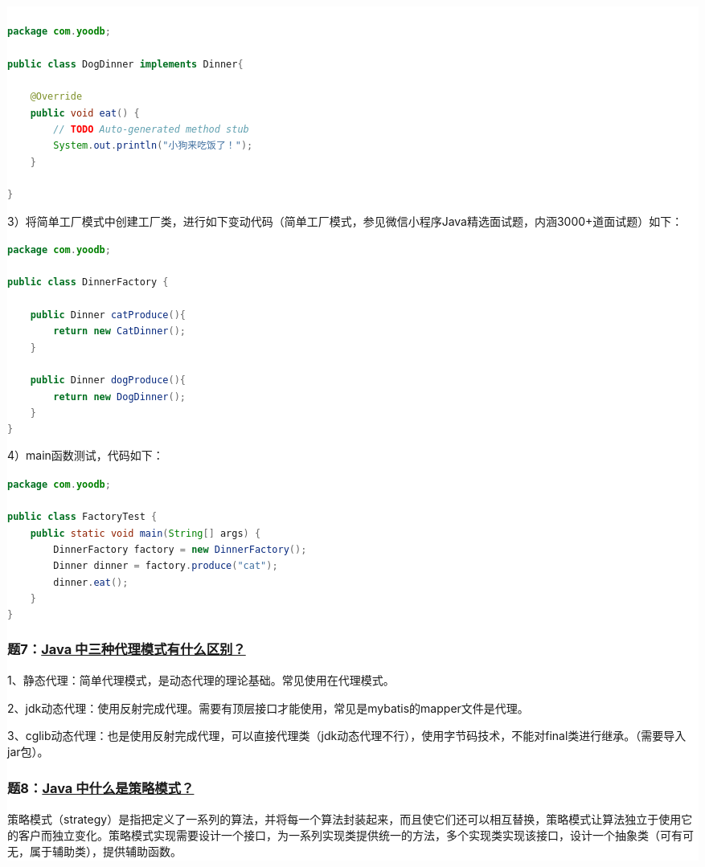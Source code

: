 ```java

package com.yoodb;
 
public class DogDinner implements Dinner{
 
    @Override
    public void eat() {
        // TODO Auto-generated method stub
        System.out.println("小狗来吃饭了！");
    }
     
}
```

3）将简单工厂模式中创建工厂类，进行如下变动代码（简单工厂模式，参见微信小程序Java精选面试题，内涵3000+道面试题）如下：

```java
package com.yoodb;
 
public class DinnerFactory {
     
    public Dinner catProduce(){
        return new CatDinner();
    }
     
    public Dinner dogProduce(){
        return new DogDinner();
    }
}
```

4）main函数测试，代码如下：

```java
package com.yoodb;
 
public class FactoryTest {
    public static void main(String[] args) {
        DinnerFactory factory = new DinnerFactory();
        Dinner dinner = factory.produce("cat");
        dinner.eat();
    }
}
```

### 题7：[Java 中三种代理模式有什么区别？](/docs/设计模式/2022年最全设计模式面试题附答案解析大汇总.md#题7java-中三种代理模式有什么区别)<br/>
1、静态代理：简单代理模式，是动态代理的理论基础。常见使用在代理模式。

2、jdk动态代理：使用反射完成代理。需要有顶层接口才能使用，常见是mybatis的mapper文件是代理。

3、cglib动态代理：也是使用反射完成代理，可以直接代理类（jdk动态代理不行），使用字节码技术，不能对final类进行继承。（需要导入jar包）。

### 题8：[Java 中什么是策略模式？](/docs/设计模式/2022年最全设计模式面试题附答案解析大汇总.md#题8java-中什么是策略模式)<br/>
策略模式（strategy）是指把定义了一系列的算法，并将每一个算法封装起来，而且使它们还可以相互替换，策略模式让算法独立于使用它的客户而独立变化。策略模式实现需要设计一个接口，为一系列实现类提供统一的方法，多个实现类实现该接口，设计一个抽象类（可有可无，属于辅助类），提供辅助函数。
